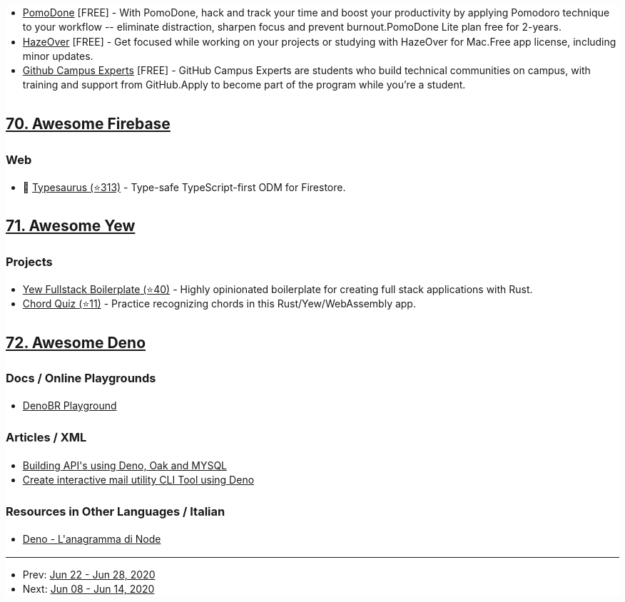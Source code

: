 *   [PomoDone](https://pomodoneapp.com/pomodoro-timer-for-students.html) \[FREE] - With PomoDone, hack and track your time and boost your productivity by applying Pomodoro technique to your workflow -- eliminate distraction, sharpen focus and prevent burnout.PomoDone Lite plan free for 2-years.
*   [HazeOver](https://hazeover.com/github-students.html) \[FREE] - Get focused while working on your projects or studying with HazeOver for Mac.Free app license, including minor updates.
*   [Github Campus Experts](https://apply.githubcampus.expert/) \[FREE] - GitHub Campus Experts are students who build technical communities on campus, with training and support from GitHub.Apply to become part of the program while you’re a student.

## [70. Awesome Firebase](/content/jthegedus/awesome-firebase/week/README.md)

### Web

*   🔧 [Typesaurus (⭐313)](https://github.com/kossnocorp/typesaurus) - Type-safe TypeScript-first ODM for Firestore.

## [71. Awesome Yew](/content/jetli/awesome-yew/week/README.md)

### Projects

*   [Yew Fullstack Boilerplate (⭐40)](https://github.com/lukidoescode/yew-fullstack-boilerplate) - Highly opinionated boilerplate for creating full stack applications with Rust.
*   [Chord Quiz (⭐11)](https://github.com/Stigjb/chord-quiz) - Practice recognizing chords in this Rust/Yew/WebAssembly app.

## [72. Awesome Deno](/content/denolib/awesome-deno/week/README.md)

### Docs / Online Playgrounds

*   [DenoBR Playground](https://playground.denobr.com/)

### Articles / XML

*   [Building API's using Deno, Oak and MYSQL](https://codeforgeek.com/building-api-server-using-deno-and-mysql/)
*   [Create interactive mail utility CLI Tool using Deno
    ](https://www.soubai.me/posts/create-interactive-mail-utility-cli-with-deno)

### Resources in Other Languages / Italian

*   [Deno - L'anagramma di Node](https://www.slideshare.net/FrancescoSciuti/deno-lanagramma-di-node)

---

- Prev: [Jun 22 - Jun 28, 2020](/content/2020/25/README.md)
- Next: [Jun 08 - Jun 14, 2020](/content/2020/23/README.md)